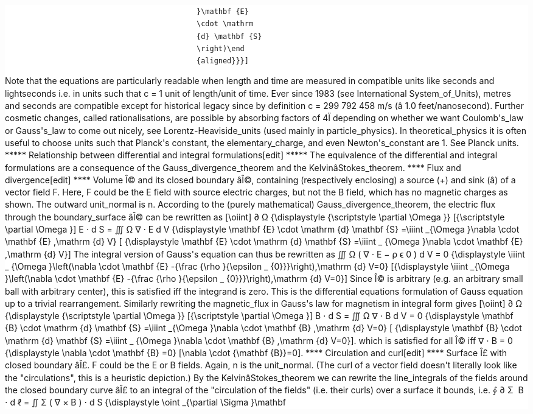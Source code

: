                                                 }\mathbf {E}
                                                \cdot \mathrm
                                                {d} \mathbf {S}
                                                \right)\end
                                                {aligned}}}]
Note that the equations are particularly readable when length and time are
measured in compatible units like seconds and lightseconds i.e. in units such
that c = 1 unit of length/unit of time. Ever since 1983 (see International
System_of_Units), metres and seconds are compatible except for historical
legacy since by definition c = 299 792 458 m/s (â 1.0 feet/nanosecond).
Further cosmetic changes, called rationalisations, are possible by absorbing
factors of 4Ï depending on whether we want Coulomb's_law or Gauss's_law to
come out nicely, see Lorentz-Heaviside_units (used mainly in particle_physics).
In theoretical_physics it is often useful to choose units such that Planck's
constant, the elementary_charge, and even Newton's_constant are 1. See Planck
units.
***** Relationship between differential and integral formulations[edit] *****
The equivalence of the differential and integral formulations are a consequence
of the Gauss_divergence_theorem and the KelvinâStokes_theorem.
**** Flux and divergence[edit] ****
Volume Î© and its closed boundary âÎ©, containing (respectively enclosing) a
source (+) and sink (â) of a vector field F. Here, F could be the E field
with source electric charges, but not the B field, which has no magnetic
charges as shown. The outward unit_normal is n.
According to the (purely mathematical) Gauss_divergence_theorem, the electric
flux through the boundary_surface âÎ© can be rewritten as
            [\oiint]      &#x2202; &#x03A9;     {\displaystyle {\scriptstyle
            \partial \Omega }}  [{\scriptstyle \partial \Omega }]      E
            &#x22C5;  d   S  =  &#x222D;  &#x03A9;   &#x2207; &#x22C5;  E    d
            V   {\displaystyle \mathbf {E} \cdot \mathrm {d} \mathbf {S}
            =\iiint _{\Omega }\nabla \cdot \mathbf {E} \,\mathrm {d} V}  [
            {\displaystyle \mathbf {E} \cdot \mathrm {d} \mathbf {S} =\iiint _
            {\Omega }\nabla \cdot \mathbf {E} \,\mathrm {d} V}]
The integral version of Gauss's equation can thus be rewritten as
                &#x222D;  &#x03A9;    (  &#x2207; &#x22C5;  E  &#x2212;
            &#x03C1;  &#x03F5;  0      )    d  V = 0   {\displaystyle \iiint _
            {\Omega }\left(\nabla \cdot \mathbf {E} -{\frac {\rho }{\epsilon _
            {0}}}\right)\,\mathrm {d} V=0}  [{\displaystyle \iiint _{\Omega
            }\left(\nabla \cdot \mathbf {E} -{\frac {\rho }{\epsilon _
            {0}}}\right)\,\mathrm {d} V=0}]
Since Î© is arbitrary (e.g. an arbitrary small ball with arbitrary center),
this is satisfied iff the integrand is zero. This is the differential equations
formulation of Gauss equation up to a trivial rearrangement.
Similarly rewriting the magnetic_flux in Gauss's law for magnetism in integral
form gives
            [\oiint]      &#x2202; &#x03A9;     {\displaystyle {\scriptstyle
            \partial \Omega }}  [{\scriptstyle \partial \Omega }]      B
            &#x22C5;  d   S  =  &#x222D;  &#x03A9;   &#x2207; &#x22C5;  B    d
            V = 0   {\displaystyle \mathbf {B} \cdot \mathrm {d} \mathbf {S}
            =\iiint _{\Omega }\nabla \cdot \mathbf {B} \,\mathrm {d} V=0}  [
            {\displaystyle \mathbf {B} \cdot \mathrm {d} \mathbf {S} =\iiint _
            {\Omega }\nabla \cdot \mathbf {B} \,\mathrm {d} V=0}].
which is satisfied for all Î© iff     &#x2207; &#x22C5;  B  = 0
{\displaystyle \nabla \cdot \mathbf {B} =0}  [\nabla \cdot {\mathbf  {B}}=0].
**** Circulation and curl[edit] ****
Surface Î£ with closed boundary âÎ£. F could be the E or B fields. Again, n
is the unit_normal. (The curl of a vector field doesn't literally look like the
"circulations", this is a heuristic depiction.)
By the KelvinâStokes_theorem we can rewrite the line_integrals of the fields
around the closed boundary curve âÎ£ to an integral of the "circulation of
the fields" (i.e. their curls) over a surface it bounds, i.e.
                   &#x222E;       &#x2202; &#x03A3;   &#x2061;  B  &#x22C5;  d
            &#x2113;  =  &#x222C;  &#x03A3;   ( &#x2207; &#x00D7;  B  )
            &#x22C5;  d   S    {\displaystyle \oint _{\partial \Sigma }\mathbf